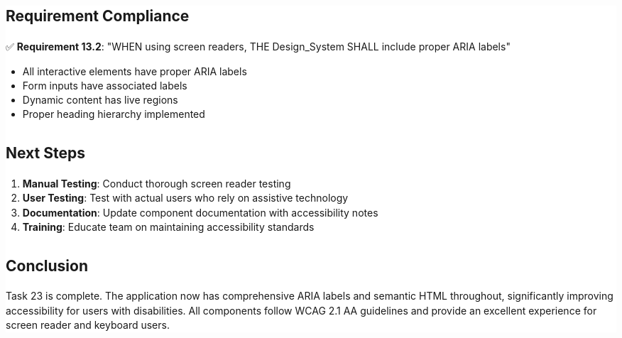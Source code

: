 ## Requirement Compliance

✅ **Requirement 13.2**: "WHEN using screen readers, THE Design_System SHALL include proper ARIA labels"
- All interactive elements have proper ARIA labels
- Form inputs have associated labels
- Dynamic content has live regions
- Proper heading hierarchy implemented

## Next Steps

1. **Manual Testing**: Conduct thorough screen reader testing
2. **User Testing**: Test with actual users who rely on assistive technology
3. **Documentation**: Update component documentation with accessibility notes
4. **Training**: Educate team on maintaining accessibility standards

## Conclusion

Task 23 is complete. The application now has comprehensive ARIA labels and semantic HTML throughout, significantly improving accessibility for users with disabilities. All components follow WCAG 2.1 AA guidelines and provide an excellent experience for screen reader and keyboard users.
